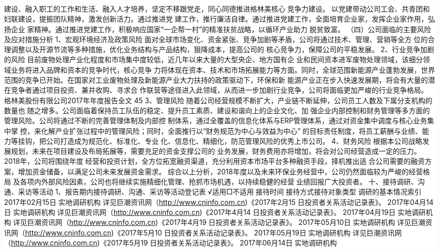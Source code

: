 建设、融入职工的工作和生活、融入人才培养，坚定不移跟党走，同心同德推进格林美核心
竞争力建设。
以党建带动公司工会、共青团和妇联建设，提振团队精神，激发创新活力。通过推进党
建工作，推行廉洁自律。通过推进党建工作，全面培育企业家，发挥企业家作用，弘扬企业
家精神。通过推进党建工作，积极响应国家“一企帮一村”的精准扶贫战略，以循环产业助力
脱贫致富。
（四）公司面临的主要风险及应对措施分析
1、宏观环境经济及政策风险
面对全球市场变化、资金紧张、竞争加剧等矛盾，公司将通过技术、管理、营销等全方
位的合理调整以及开源节流等多种措施，优化业务结构与产品结构，狠降成本，提高公司的
核心竞争力，保障公司的平稳发展。
2、行业竞争加剧的风险
目前废物处理产业化程度和市场集中度较低，近几年以来大量的大型央企、地方国有企
业和民间资本进军废物处理领域，该细分领域业务将进入品牌和资本的竞争时代，核心竞争
力将体现在资本、技术和市场拓展能力等方面。同时，全球范围新能源产业蓬勃发展，世界
范围的竞争已开始。在国家对工业废物处理及新能源产业大力扶持的政策驱动下，环保和新
能源产业正在步入快速发展期，将会有大量的潜在竞争者通过项目投资、兼并收购、寻求合
作联营等途径进入此领域，从而进一步加剧行业竞争，公司将面临更加严峻的行业竞争格局。
格林美股份有限公司2017年年度报告全文
45
3、管理风险
随着公司经营规模不断扩大，产业链不断延伸，公司员工人数及下属分支机构的数量也
随之增多。公司面临着保持员工队伍的稳定、提升员工素质、建设和谐向上的企业文化、加
强企业内部控制和财务管理等多方面的管理风险。公司将通过不断的完善管理体制及内部控
制体系，通过全覆盖的信息化体系与ERP管理体系，通过对资金集中调度与核心业务集中掌
控，来化解产业扩张过程中的管理风险；同时，全面推行以“财务规范为中心与效益为中心”
的目标责任制度，将员工薪酬与业绩、能力等挂钩，把公司打造成为规范化、标准化、专业
化、信息化、精细化，防范管理风险的优秀上市公司。
4、财务风险
根据本公司战略发展规划，未来在项目建设及布局拓展等，需要充足的资金支撑公司的
业务发展，财务费用亦将增加，将会对公司经营造成一定的压力。2018年，公司将围绕年度
经营和投资计划，全方位拓宽融资渠道，充分利用资本市场平台多种融资手段，择机推出适
合公司需要的融资方案，增加资金储备，以满足公司未来发展资金需求。
综合以上分析，2018年度以及未来环保业务经营中，公司仍然面临较为严峻的经营格局
及各项内外部风险因素，公司也将继续实施精细化管理、抢抓市场机遇，以持续稳健的经营
业绩回报广大投资者。
十、接待调研、沟通、采访等活动
1、报告期内接待调研、沟通、采访等活动登记表
√适用□不适用
接待时间
接待方式接待对象类型
调研的基本情况索引
2017年02月15日
实地调研机构
详见巨潮资讯网（http://www.cninfo.com.cn)《2017年2月15
日投资者关系活动记录表》。
2017年04月14日
实地调研机构
详见巨潮资讯网（http://www.cninfo.com.cn)《2017年4月14
日投资者关系活动记录表》。
2017年04月19日
实地调研机构
详见巨潮资讯网（http://www.cninfo.com.cn)《2017年4月19
日投资者关系活动记录表》。
2017年05月10日
实地调研机构
详见巨潮资讯网（http://www.cninfo.com.cn)《2017年5月10
日投资者关系活动记录表》。
2017年05月19日
实地调研机构
详见巨潮资讯网（http://www.cninfo.com.cn)《2017年5月19
日投资者关系活动记录表》。
2017年06月14日
实地调研机构